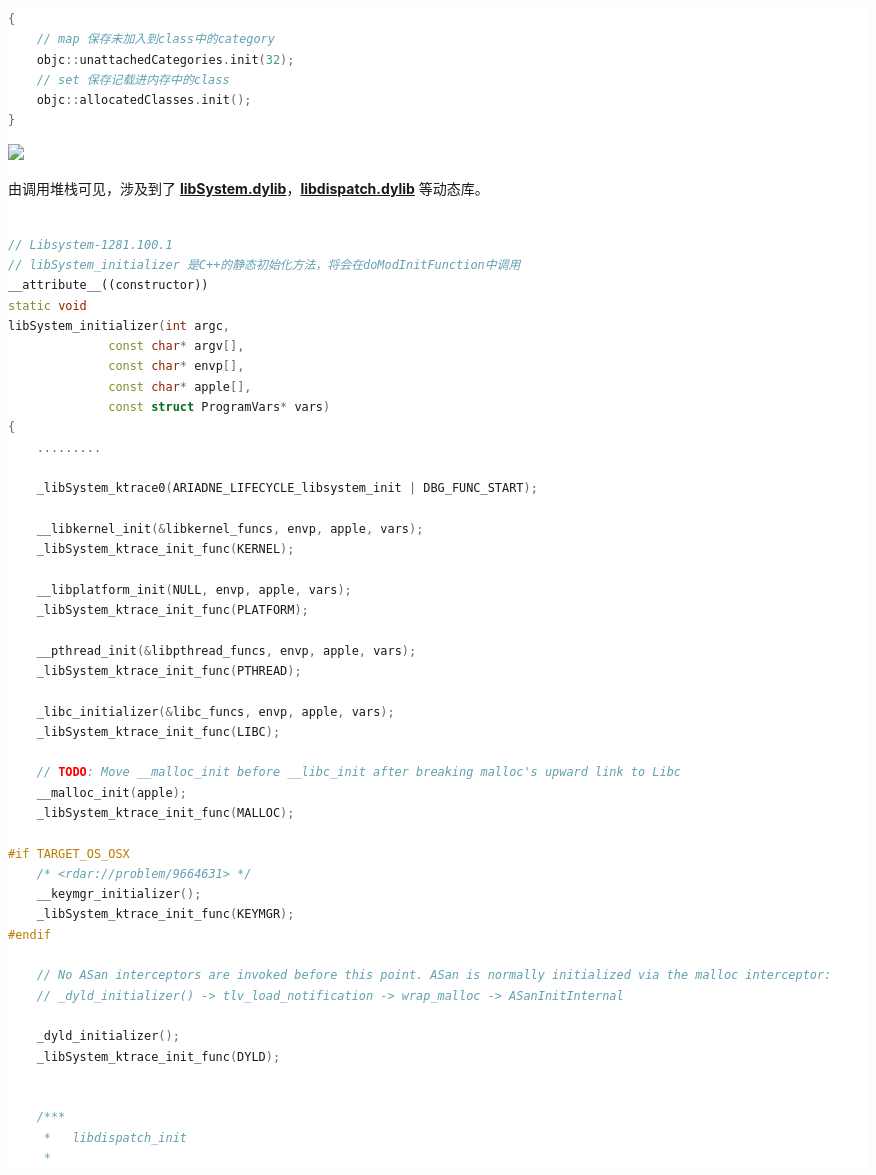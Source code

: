```c++
{
    // map 保存未加入到class中的category
    objc::unattachedCategories.init(32);
    // set 保存记载进内存中的class
    objc::allocatedClasses.init();
}


```

![](https://gitee.com/existorlive/exist-or-live-pic/raw/master/%E6%88%AA%E5%B1%8F2021-05-28%20%E4%B8%8A%E5%8D%883.55.31.png)

由调用堆栈可见，涉及到了 **[libSystem.dylib](https://opensource.apple.com/tarballs/Libsystem/)**，**[libdispatch.dylib](https://opensource.apple.com/tarballs/libdispatch/)** 等动态库。

```c++ 

// Libsystem-1281.100.1
// libSystem_initializer 是C++的静态初始化方法，将会在doModInitFunction中调用
__attribute__((constructor))
static void
libSystem_initializer(int argc,
		      const char* argv[],
		      const char* envp[],
		      const char* apple[],
		      const struct ProgramVars* vars)
{
    .........

    _libSystem_ktrace0(ARIADNE_LIFECYCLE_libsystem_init | DBG_FUNC_START);

	__libkernel_init(&libkernel_funcs, envp, apple, vars);
	_libSystem_ktrace_init_func(KERNEL);

	__libplatform_init(NULL, envp, apple, vars);
	_libSystem_ktrace_init_func(PLATFORM);

	__pthread_init(&libpthread_funcs, envp, apple, vars);
	_libSystem_ktrace_init_func(PTHREAD);

	_libc_initializer(&libc_funcs, envp, apple, vars);
	_libSystem_ktrace_init_func(LIBC);

	// TODO: Move __malloc_init before __libc_init after breaking malloc's upward link to Libc
	__malloc_init(apple);
	_libSystem_ktrace_init_func(MALLOC);

#if TARGET_OS_OSX
	/* <rdar://problem/9664631> */
	__keymgr_initializer();
	_libSystem_ktrace_init_func(KEYMGR);
#endif

	// No ASan interceptors are invoked before this point. ASan is normally initialized via the malloc interceptor:
	// _dyld_initializer() -> tlv_load_notification -> wrap_malloc -> ASanInitInternal

	_dyld_initializer();
	_libSystem_ktrace_init_func(DYLD);
    

    /***
     *   libdispatch_init 
     *  
```